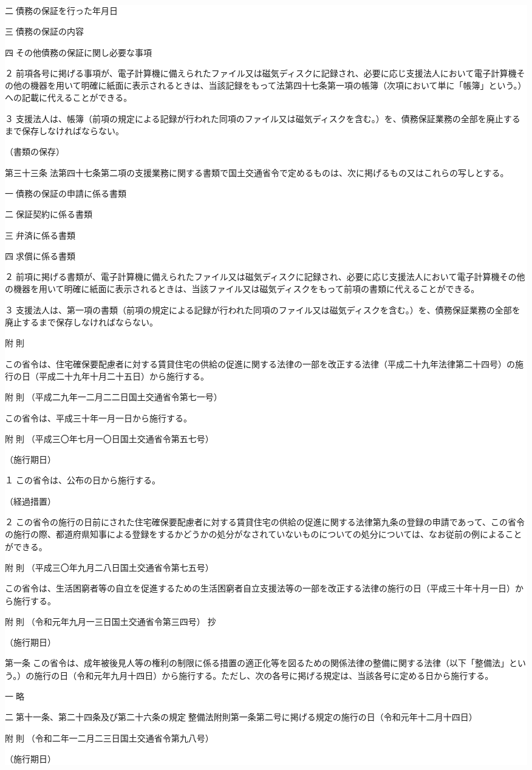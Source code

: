 二 債務の保証を行った年月日

三 債務の保証の内容

四 その他債務の保証に関し必要な事項

２ 前項各号に掲げる事項が、電子計算機に備えられたファイル又は磁気ディスクに記録され、必要に応じ支援法人において電子計算機その他の機器を用いて明確に紙面に表示されるときは、当該記録をもって法第四十七条第一項の帳簿（次項において単に「帳簿」という。）への記載に代えることができる。

３ 支援法人は、帳簿（前項の規定による記録が行われた同項のファイル又は磁気ディスクを含む。）を、債務保証業務の全部を廃止するまで保存しなければならない。

（書類の保存）

第三十三条 法第四十七条第二項の支援業務に関する書類で国土交通省令で定めるものは、次に掲げるもの又はこれらの写しとする。

一 債務の保証の申請に係る書類

二 保証契約に係る書類

三 弁済に係る書類

四 求償に係る書類

２ 前項に掲げる書類が、電子計算機に備えられたファイル又は磁気ディスクに記録され、必要に応じ支援法人において電子計算機その他の機器を用いて明確に紙面に表示されるときは、当該ファイル又は磁気ディスクをもって前項の書類に代えることができる。

３ 支援法人は、第一項の書類（前項の規定による記録が行われた同項のファイル又は磁気ディスクを含む。）を、債務保証業務の全部を廃止するまで保存しなければならない。

附 則

この省令は、住宅確保要配慮者に対する賃貸住宅の供給の促進に関する法律の一部を改正する法律（平成二十九年法律第二十四号）の施行の日（平成二十九年十月二十五日）から施行する。

附 則 （平成二九年一二月二二日国土交通省令第七一号）

この省令は、平成三十年一月一日から施行する。

附 則 （平成三〇年七月一〇日国土交通省令第五七号）

（施行期日）

１ この省令は、公布の日から施行する。

（経過措置）

２ この省令の施行の日前にされた住宅確保要配慮者に対する賃貸住宅の供給の促進に関する法律第九条の登録の申請であって、この省令の施行の際、都道府県知事による登録をするかどうかの処分がなされていないものについての処分については、なお従前の例によることができる。

附 則 （平成三〇年九月二八日国土交通省令第七五号）

この省令は、生活困窮者等の自立を促進するための生活困窮者自立支援法等の一部を改正する法律の施行の日（平成三十年十月一日）から施行する。

附 則 （令和元年九月一三日国土交通省令第三四号） 抄

（施行期日）

第一条 この省令は、成年被後見人等の権利の制限に係る措置の適正化等を図るための関係法律の整備に関する法律（以下「整備法」という。）の施行の日（令和元年九月十四日）から施行する。ただし、次の各号に掲げる規定は、当該各号に定める日から施行する。

一 略

二 第十一条、第二十四条及び第二十六条の規定 整備法附則第一条第二号に掲げる規定の施行の日（令和元年十二月十四日）

附 則 （令和二年一二月二三日国土交通省令第九八号）

（施行期日）

